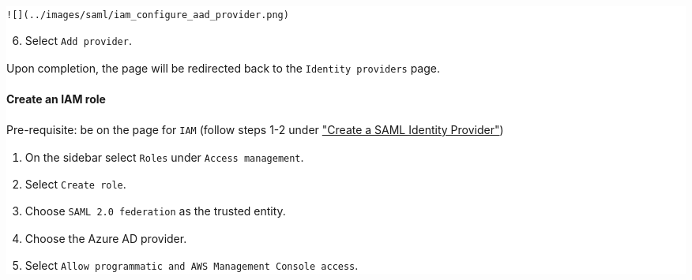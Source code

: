     ![](../images/saml/iam_configure_aad_provider.png)

6. Select `Add provider`.

Upon completion, the page will be redirected back to the `Identity providers` page.

#### Create an IAM role
Pre-requisite: be on the page for `IAM` (follow steps 1-2 under ["Create a SAML Identity Provider"](#create-a-saml-identity-provider))

1. On the sidebar select `Roles` under `Access management`.

2. Select `Create role`.

3. Choose `SAML 2.0 federation` as the trusted entity.

4. Choose the Azure AD provider.

5. Select `Allow programmatic and AWS Management Console access`.
